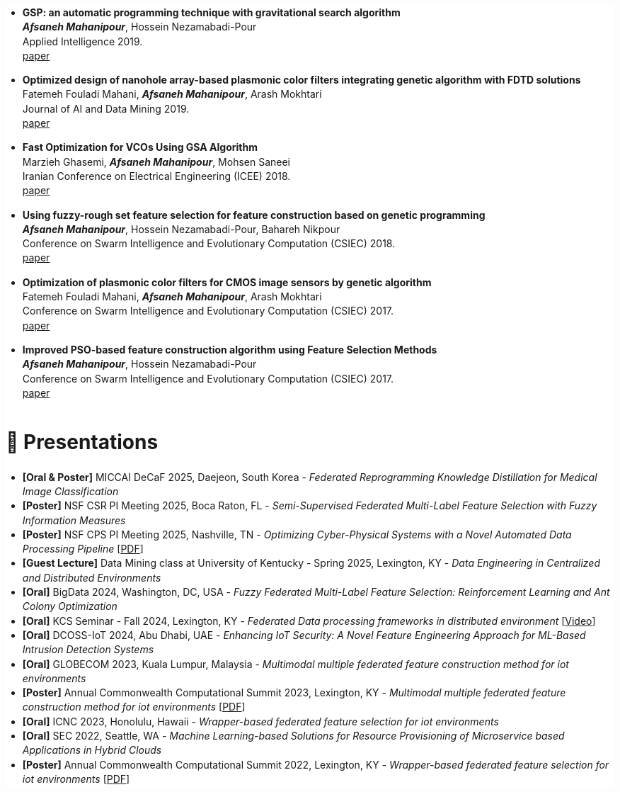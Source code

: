 - **GSP: an automatic programming technique with gravitational search algorithm** <br>
  ***Afsaneh Mahanipour***,  Hossein Nezamabadi-Pour <br>
  Applied Intelligence 2019. <br>
  [paper](https://www.researchgate.net/profile/Afsaneh-Mahanipour/publication/328966620_GSP_an_automatic_programming_technique_with_gravitational_search_algorithm/links/5c6bbd24299bf1e3a5b275e0/GSP-an-automatic-programming-technique-with-gravitational-search-algorithm.pdf)

- **Optimized design of nanohole array-based plasmonic color filters integrating genetic algorithm with FDTD solutions** <br>
  Fatemeh Fouladi Mahani,  ***Afsaneh Mahanipour***,  Arash Mokhtari <br>
  Journal of AI and Data Mining 2019. <br>
  [paper](https://jad.shahroodut.ac.ir/article_1444_ec0d79fb9e8892b56f530a407846475f.pdf)

- **Fast Optimization for VCOs Using GSA Algorithm** <br>
  Marzieh Ghasemi,  ***Afsaneh Mahanipour***,  Mohsen Saneei <br>
  Iranian Conference on Electrical Engineering (ICEE) 2018. <br>
  [paper](https://ieeexplore.ieee.org/document/8472485)

- **Using fuzzy-rough set feature selection for feature construction based on genetic programming** <br>
  ***Afsaneh Mahanipour***,  Hossein Nezamabadi-Pour,  Bahareh Nikpour <br>
  Conference on Swarm Intelligence and Evolutionary Computation (CSIEC) 2018. <br>
  [paper](https://ieeexplore.ieee.org/document/8405407)

- **Optimization of plasmonic color filters for CMOS image sensors by genetic algorithm** <br>
  Fatemeh Fouladi Mahani,  ***Afsaneh Mahanipour***,  Arash Mokhtari <br>
  Conference on Swarm Intelligence and Evolutionary Computation (CSIEC) 2017. <br>
  [paper](https://ieeexplore.ieee.org/document/7940161)

- **Improved PSO-based feature construction algorithm using Feature Selection Methods** <br>
  ***Afsaneh Mahanipour***,  Hossein Nezamabadi-Pour <br>
  Conference on Swarm Intelligence and Evolutionary Computation (CSIEC) 2017. <br>
  [paper](https://ieeexplore.ieee.org/document/7940173) 

# 🎤 Presentations
- **[Oral & Poster]** MICCAI DeCaF 2025, Daejeon, South Korea - *Federated Reprogramming Knowledge Distillation for Medical Image Classification*
- **[Poster]** NSF CSR PI Meeting 2025, Boca Raton, FL - *Semi-Supervised Federated Multi-Label Feature Selection with Fuzzy Information Measures*
- **[Poster]** NSF CPS PI Meeting 2025, Nashville, TN - *Optimizing Cyber-Physical Systems with a Novel Automated Data Processing Pipeline* [[PDF](files/posters/CPS_Poster.pdf)]
- **[Guest Lecture]**  Data Mining class at University of Kentucky - Spring 2025, Lexington, KY - *Data Engineering in Centralized and Distributed Environments* 
- **[Oral]** BigData 2024, Washington, DC, USA - *Fuzzy Federated Multi-Label Feature Selection: Reinforcement Learning and Ant Colony Optimization*
- **[Oral]** KCS Seminar - Fall 2024, Lexington, KY - *Federated Data processing frameworks in distributed environment* [[Video](https://www.youtube.com/watch?v=18-zB2IsD74)]
- **[Oral]** DCOSS-IoT 2024, Abu Dhabi, UAE - *Enhancing IoT Security: A Novel Feature Engineering Approach for ML-Based Intrusion Detection Systems*
- **[Oral]** GLOBECOM 2023, Kuala Lumpur, Malaysia - *Multimodal multiple federated feature construction method for iot environments*
- **[Poster]** Annual Commonwealth Computational Summit 2023, Lexington, KY - *Multimodal multiple federated feature construction method for iot environments* [[PDF](files/posters/CCS_Poster_2023.pdf)]
- **[Oral]** ICNC 2023, Honolulu, Hawaii - *Wrapper-based federated feature selection for iot environments*
- **[Oral]** SEC 2022, Seattle, WA - *Machine Learning-based Solutions for Resource Provisioning of Microservice based Applications in Hybrid Clouds*
- **[Poster]** Annual Commonwealth Computational Summit 2022, Lexington, KY - *Wrapper-based federated feature selection for iot environments* [[PDF](files/posters/CCS_Poster_2022.pdf)]
